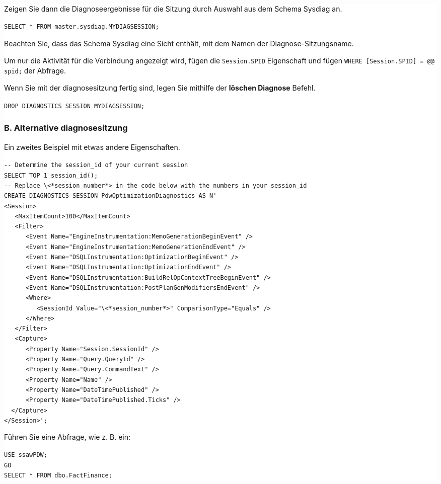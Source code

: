  Zeigen Sie dann die Diagnoseergebnisse für die Sitzung durch Auswahl aus dem Schema Sysdiag an.  
  
```  
SELECT * FROM master.sysdiag.MYDIAGSESSION;  
```  
  
 Beachten Sie, dass das Schema Sysdiag eine Sicht enthält, mit dem Namen der Diagnose-Sitzungsname.  
  
 Um nur die Aktivität für die Verbindung angezeigt wird, fügen die `Session.SPID` Eigenschaft und fügen `WHERE [Session.SPID] = @@spid;` der Abfrage.  
  
 Wenn Sie mit der diagnosesitzung fertig sind, legen Sie mithilfe der **löschen Diagnose** Befehl.  
  
```  
DROP DIAGNOSTICS SESSION MYDIAGSESSION;  
```  
  
### <a name="b-alternative-diagnostic-session"></a>B. Alternative diagnosesitzung  
 Ein zweites Beispiel mit etwas andere Eigenschaften.  
  
```  
-- Determine the session_id of your current session  
SELECT TOP 1 session_id();  
-- Replace \<*session_number*> in the code below with the numbers in your session_id  
CREATE DIAGNOSTICS SESSION PdwOptimizationDiagnostics AS N'  
<Session>  
   <MaxItemCount>100</MaxItemCount>  
   <Filter>  
      <Event Name="EngineInstrumentation:MemoGenerationBeginEvent" />  
      <Event Name="EngineInstrumentation:MemoGenerationEndEvent" />  
      <Event Name="DSQLInstrumentation:OptimizationBeginEvent" />  
      <Event Name="DSQLInstrumentation:OptimizationEndEvent" />  
      <Event Name="DSQLInstrumentation:BuildRelOpContextTreeBeginEvent" />  
      <Event Name="DSQLInstrumentation:PostPlanGenModifiersEndEvent" />  
      <Where>  
         <SessionId Value="\<*session_number*>" ComparisonType="Equals" />  
      </Where>  
   </Filter>  
   <Capture>  
      <Property Name="Session.SessionId" />  
      <Property Name="Query.QueryId" />  
      <Property Name="Query.CommandText" />  
      <Property Name="Name" />  
      <Property Name="DateTimePublished" />  
      <Property Name="DateTimePublished.Ticks" />  
  </Capture>  
</Session>';  
```  
  
 Führen Sie eine Abfrage, wie z. B. ein:  
  
```  
USE ssawPDW;  
GO  
SELECT * FROM dbo.FactFinance;  
```  
  